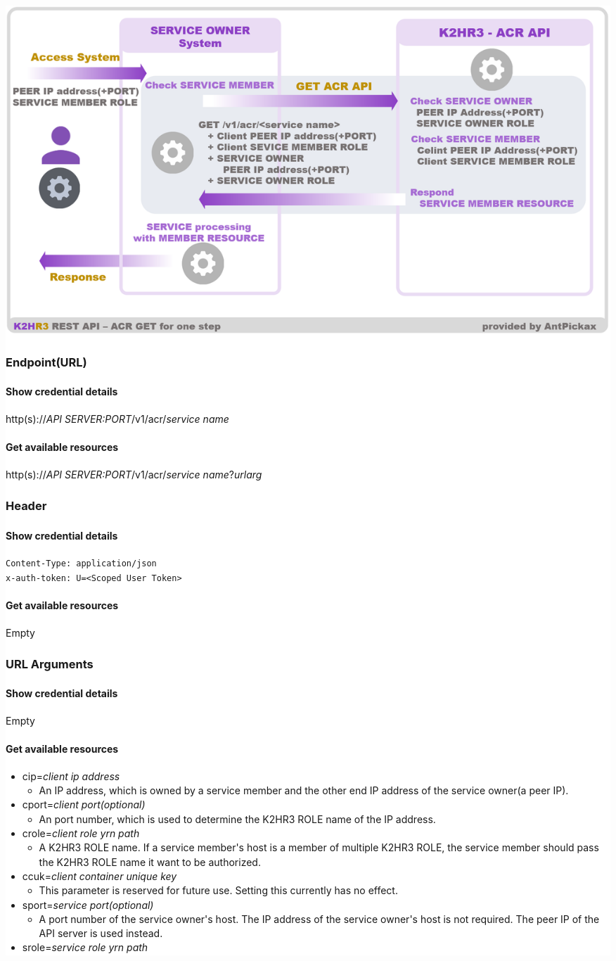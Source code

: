 ![K2HR3 REST API - ACR GET for one step](images/api_acr_get_onestep.png)

### Endpoint(URL)
#### Show credential details
http(s)://_API SERVER:PORT_/v1/acr/_service name_

#### Get available resources
http(s)://_API SERVER:PORT_/v1/acr/_service name_?_urlarg_

### Header
#### Show credential details
```
Content-Type: application/json
x-auth-token: U=<Scoped User Token>
```

#### Get available resources
Empty

### URL Arguments
#### Show credential details
Empty

#### Get available resources
- cip=_client ip address_  
  - An IP address, which is owned by a service member and the other end IP address of the service owner(a peer IP).
- cport=_client port(optional)_  
  - An port number, which is used to determine the K2HR3 ROLE name of the IP address.
- crole=_client role yrn path_  
  - A K2HR3 ROLE name. If a service member's host is a member of multiple K2HR3 ROLE, the service member should pass the K2HR3 ROLE name it want to be authorized.
- ccuk=_client container unique key_  
  - This parameter is reserved for future use. Setting this currently has no effect.
- sport=_service port(optional)_  
  - A port number of the service owner's host. The IP address of the service owner's host is not required. The peer IP of the API server is used instead.
- srole=_service role yrn path_  